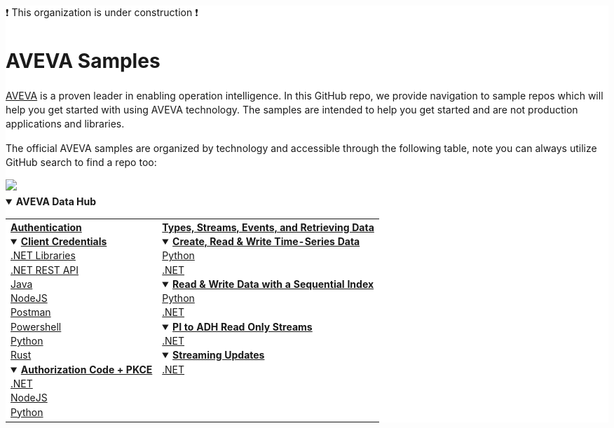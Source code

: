 :exclamation: This organization is under construction :exclamation:

# AVEVA Samples

[AVEVA](https://www.aveva.com/) is a proven leader in enabling operation intelligence. In this GitHub repo, we provide navigation to sample repos which will help you get started with using AVEVA technology. The samples are intended to help you get started and are not production applications and libraries.

The official AVEVA samples are organized by technology and accessible through the following table, note you can always utilize GitHub search to find a repo too:


<img src="https://github.com/AVEVA/AVEVA-Samples/blob/main/miscellaneous/images/screens2.png" width="100%"/>

<details open><summary><a><b>AVEVA Data Hub</b></a></summary><table align="middle" width="100%"><tr>
<td align="left" valign="top"><a href="https://github.com/aveva/OSI-Samples-OCS/blob/main/docs/AUTHENTICATION.md"><b>Authentication</b></a>
<details open><summary><a href="https://github.com/aveva/sample-adh-authentication_client_credentials-dotnet"><b>Client Credentials</b></a></summary>
<a href="https://github.com/aveva/sample-adh-authentication_client_credentials-dotnet">.NET Libraries</a><br />
<a href="https://github.com/aveva/sample-adh-authentication_client_credentials_simple-dotnet">.NET REST API</a><br />
<a href="https://github.com/aveva/sample-adh-authentication_client_credentials_Java">Java</a><br />
<a href="https://github.com/aveva/sample-adh-authentication_client_credentials_simple-NodeJS">NodeJS</a><br />
<a href="https://github.com/aveva/sample-adh-authentication_client_credentials_simple-Postman">Postman</a><br />
<a href="https://github.com/aveva/sample-adh-authentication_client_credentials_simple-Powershell">Powershell</a><br />
<a href="https://github.com/aveva/sample-adh-authentication_client_credentials_simple-Python">Python</a><br />
<a href="https://github.com/aveva/sample-adh-authentication_client_credentials_simple-Rust">Rust</a>
</details>
<details open><summary><a href="https://github.com/aveva/sample-adh-authentication_client_credentials-dotnet"><b>Authorization Code + PKCE</b></a></summary>
<a href="https://github.com/aveva/sample-adh-authentication_authorization-dotnet">.NET</a><br />
<a href="https://github.com/aveva/sample-adh-authentication_authorization-NodeJS">NodeJS</a><br />
<a href="https://github.com/aveva/sample-adh-authentication_authorization-Python">Python</a>
</details>
</td>
<td align="left" valign="top"><a href="https://github.com/aveva/OSI-Samples-OCS/blob/main/docs/COMMON_ACTIONS.md"><b>Types, Streams, Events, and Retrieving Data</b></a>
<details open><summary><a href="docs/SDS_TIME_SERIES.md"><b>Create, Read & Write Time-Series Data</b></a></summary>
<a href="https://github.com/aveva/sample-adh-time_series-python">Python</a><br />
<a href="https://github.com/aveva/sample-adh-time_series-dotnet">.NET</a>
</details>
<details open><summary><a href="docs/SDS_WAVEFORM.md"><b>Read & Write Data with a Sequential Index</b></a></summary>
<a href="https://github.com/aveva/sample-adh-waveform-python">Python</a><br />
<a href="https://github.com/aveva/sample-adh-waveform_libraries-dotnet">.NET</a>
</details>
<details open><summary><a href="docs/PI_TO_ADH_READ_DATA.md"><b>PI to ADH Read Only Streams</b></a></summary>
<a href="https://github.com/aveva/sample-pi-to-adh-read-only-data-dotnet">.NET</a>
</details>
<details open><summary><a href="https://github.com/aveva/sample-adh-streaming-updates_rest_api-dotnet"><b>Streaming Updates</b></a></summary>
<a href="https://github.com/aveva/sample-adh-streaming-updates_rest_api-dotnet">.NET</a>
</details>